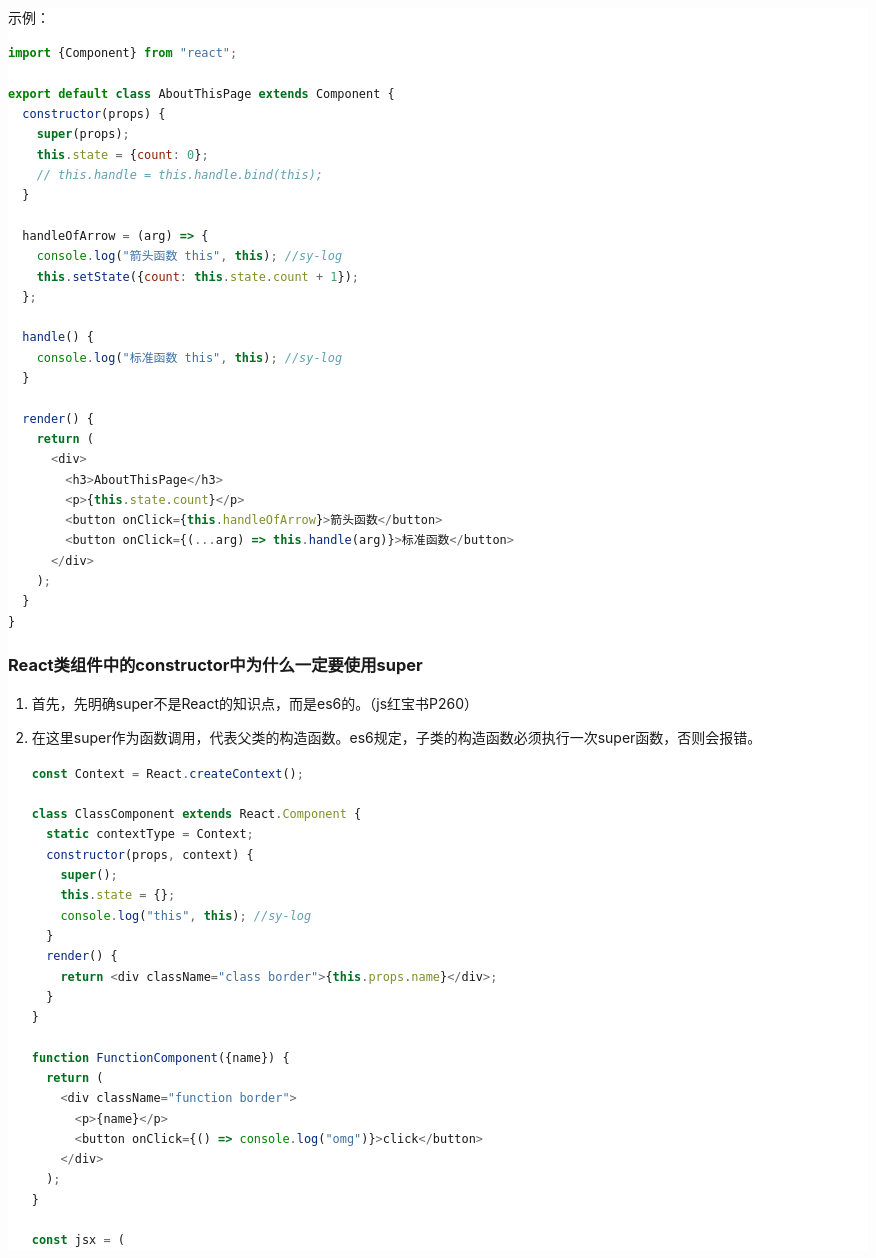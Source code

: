 示例：

```js
import {Component} from "react";

export default class AboutThisPage extends Component {
  constructor(props) {
    super(props);
    this.state = {count: 0};
    // this.handle = this.handle.bind(this);
  }

  handleOfArrow = (arg) => {
    console.log("箭头函数 this", this); //sy-log
    this.setState({count: this.state.count + 1});
  };

  handle() {
    console.log("标准函数 this", this); //sy-log
  }

  render() {
    return (
      <div>
        <h3>AboutThisPage</h3>
        <p>{this.state.count}</p>
        <button onClick={this.handleOfArrow}>箭头函数</button>
        <button onClick={(...arg) => this.handle(arg)}>标准函数</button>
      </div>
    );
  }
}
```



### React类组件中的constructor中为什么一定要使用super

1. 首先，先明确super不是React的知识点，而是es6的。（js红宝书P260）

2. 在这里super作为函数调用，代表父类的构造函数。es6规定，子类的构造函数必须执行一次super函数，否则会报错。

   ```js
   const Context = React.createContext();
   
   class ClassComponent extends React.Component {
     static contextType = Context;
     constructor(props, context) {
       super();
       this.state = {};
       console.log("this", this); //sy-log
     }
     render() {
       return <div className="class border">{this.props.name}</div>;
     }
   }
   
   function FunctionComponent({name}) {
     return (
       <div className="function border">
         <p>{name}</p>
         <button onClick={() => console.log("omg")}>click</button>
       </div>
     );
   }
   
   const jsx = (
   ```